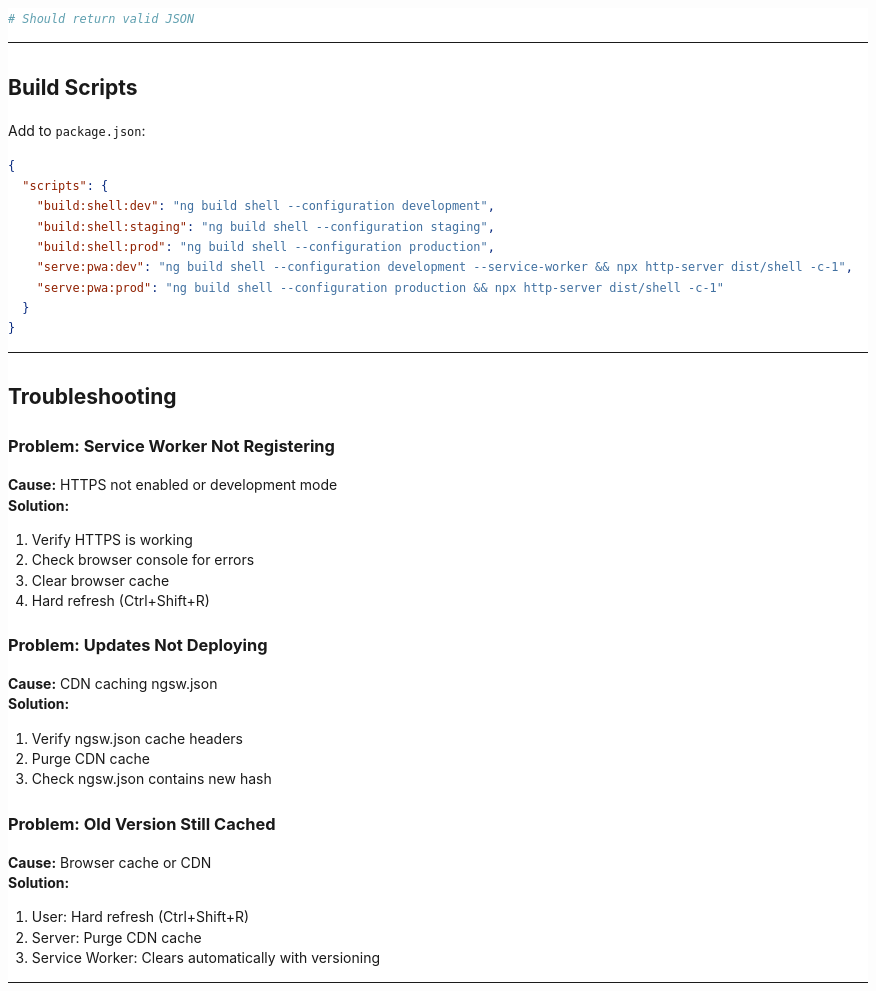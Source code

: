 ```bash
# Should return valid JSON
```

---

## Build Scripts

Add to `package.json`:

```json
{
  "scripts": {
    "build:shell:dev": "ng build shell --configuration development",
    "build:shell:staging": "ng build shell --configuration staging",
    "build:shell:prod": "ng build shell --configuration production",
    "serve:pwa:dev": "ng build shell --configuration development --service-worker && npx http-server dist/shell -c-1",
    "serve:pwa:prod": "ng build shell --configuration production && npx http-server dist/shell -c-1"
  }
}
```

---

## Troubleshooting

### Problem: Service Worker Not Registering

**Cause:** HTTPS not enabled or development mode  
**Solution:**
1. Verify HTTPS is working
2. Check browser console for errors
3. Clear browser cache
4. Hard refresh (Ctrl+Shift+R)

### Problem: Updates Not Deploying

**Cause:** CDN caching ngsw.json  
**Solution:**
1. Verify ngsw.json cache headers
2. Purge CDN cache
3. Check ngsw.json contains new hash

### Problem: Old Version Still Cached

**Cause:** Browser cache or CDN  
**Solution:**
1. User: Hard refresh (Ctrl+Shift+R)
2. Server: Purge CDN cache
3. Service Worker: Clears automatically with versioning

---